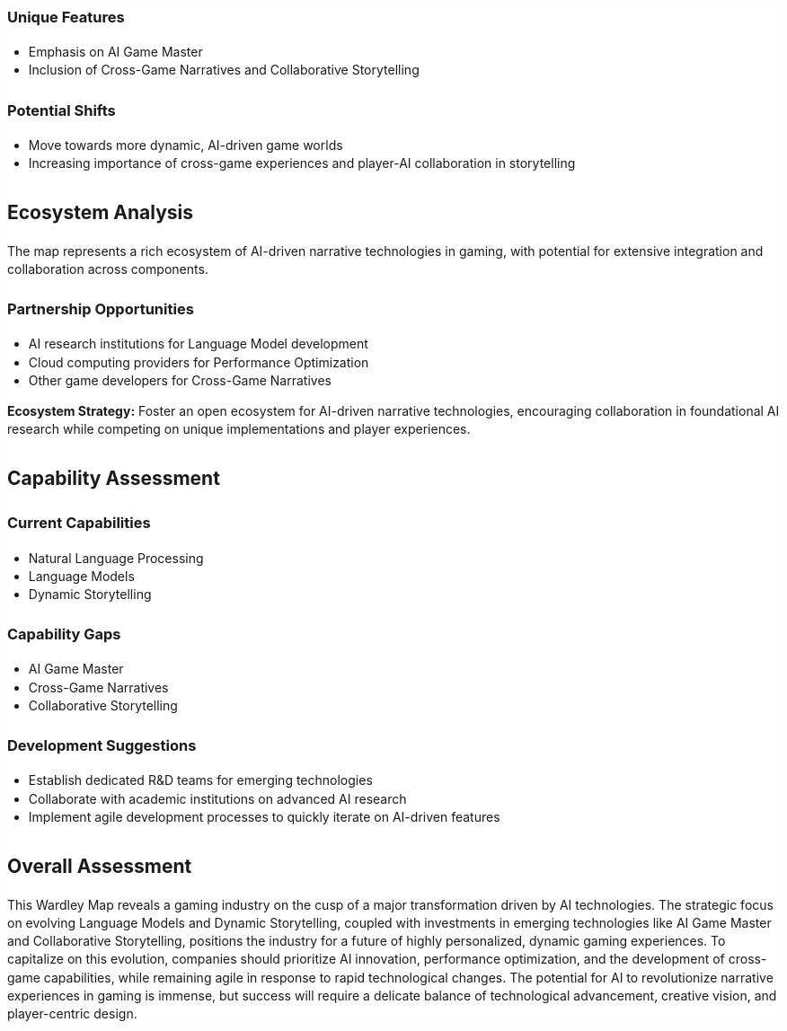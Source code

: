 ### Unique Features
- Emphasis on AI Game Master
- Inclusion of Cross-Game Narratives and Collaborative Storytelling

### Potential Shifts
- Move towards more dynamic, AI-driven game worlds
- Increasing importance of cross-game experiences and player-AI collaboration in storytelling

## Ecosystem Analysis

The map represents a rich ecosystem of AI-driven narrative technologies in gaming, with potential for extensive integration and collaboration across components.

### Partnership Opportunities
- AI research institutions for Language Model development
- Cloud computing providers for Performance Optimization
- Other game developers for Cross-Game Narratives

**Ecosystem Strategy:** Foster an open ecosystem for AI-driven narrative technologies, encouraging collaboration in foundational AI research while competing on unique implementations and player experiences.

## Capability Assessment

### Current Capabilities
- Natural Language Processing
- Language Models
- Dynamic Storytelling

### Capability Gaps
- AI Game Master
- Cross-Game Narratives
- Collaborative Storytelling

### Development Suggestions
- Establish dedicated R&D teams for emerging technologies
- Collaborate with academic institutions on advanced AI research
- Implement agile development processes to quickly iterate on AI-driven features

## Overall Assessment

This Wardley Map reveals a gaming industry on the cusp of a major transformation driven by AI technologies. The strategic focus on evolving Language Models and Dynamic Storytelling, coupled with investments in emerging technologies like AI Game Master and Collaborative Storytelling, positions the industry for a future of highly personalized, dynamic gaming experiences. To capitalize on this evolution, companies should prioritize AI innovation, performance optimization, and the development of cross-game capabilities, while remaining agile in response to rapid technological changes. The potential for AI to revolutionize narrative experiences in gaming is immense, but success will require a delicate balance of technological advancement, creative vision, and player-centric design.
